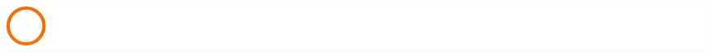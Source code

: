 
  
  <div id="ftco-loader" class="show fullscreen"><svg class="circular" width="48px" height="48px"><circle class="path-bg" cx="24" cy="24" r="22" fill="none" stroke-width="4" stroke="#eeeeee"/><circle class="path" cx="24" cy="24" r="22" fill="none" stroke-width="4" stroke-miterlimit="10" stroke="#F96D00"/></svg></div>


  <script src="js/jquery.min.js"></script>
  <script src="js/jquery-migrate-3.0.1.min.js"></script>
  <script src="js/popper.min.js"></script>
  <script src="js/bootstrap.min.js"></script>
  <script src="js/jquery.easing.1.3.js"></script>
  <script src="js/jquery.waypoints.min.js"></script>
  <script src="js/jquery.stellar.min.js"></script>
  <script src="js/owl.carousel.min.js"></script>
  <script src="js/jquery.magnific-popup.min.js"></script>
  <script src="js/aos.js"></script>
  <script src="js/jquery.animateNumber.min.js"></script>
  <script src="js/scrollax.min.js"></script>

  <script src="js/main.js"></script>

  </body>
</html>
